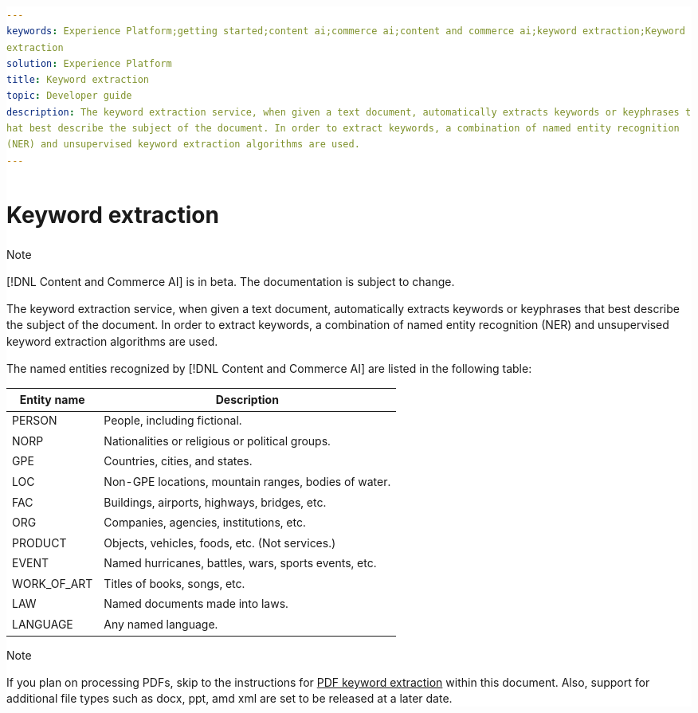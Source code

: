 ```yaml
---
keywords: Experience Platform;getting started;content ai;commerce ai;content and commerce ai;keyword extraction;Keyword extraction
solution: Experience Platform
title: Keyword extraction
topic: Developer guide
description: The keyword extraction service, when given a text document, automatically extracts keywords or keyphrases that best describe the subject of the document. In order to extract keywords, a combination of named entity recognition (NER) and unsupervised keyword extraction algorithms are used.
---
```


# Keyword extraction

>[!NOTE]
>
>[!DNL Content and Commerce AI] is in beta. The documentation is subject to change.

The keyword extraction service, when given a text document, automatically extracts keywords or keyphrases that best describe the subject of the document. In order to extract keywords, a combination of named entity recognition (NER) and unsupervised keyword extraction algorithms are used.

The named entities recognized by [!DNL Content and Commerce AI] are listed in the following table:

| Entity name | Description |
| --- | --- |
| PERSON | People, including fictional. |
| NORP | Nationalities or religious or political groups. |
| GPE | Countries, cities, and states. |
| LOC | Non-GPE locations, mountain ranges, bodies of water. |
| FAC | Buildings, airports, highways, bridges, etc. |
| ORG | Companies, agencies, institutions, etc. |
| PRODUCT | Objects, vehicles, foods, etc. (Not services.) |
| EVENT | Named hurricanes, battles, wars, sports events, etc. |
| WORK_OF_ART | Titles of books, songs, etc. |
| LAW | Named documents made into laws. |
| LANGUAGE | Any named language. |

>[!NOTE]
>
>If you plan on processing PDFs, skip to the instructions for [PDF keyword extraction](#pdf-extraction) within this document. Also, support for additional file types such as docx, ppt, amd xml are set to be released at a later date.
